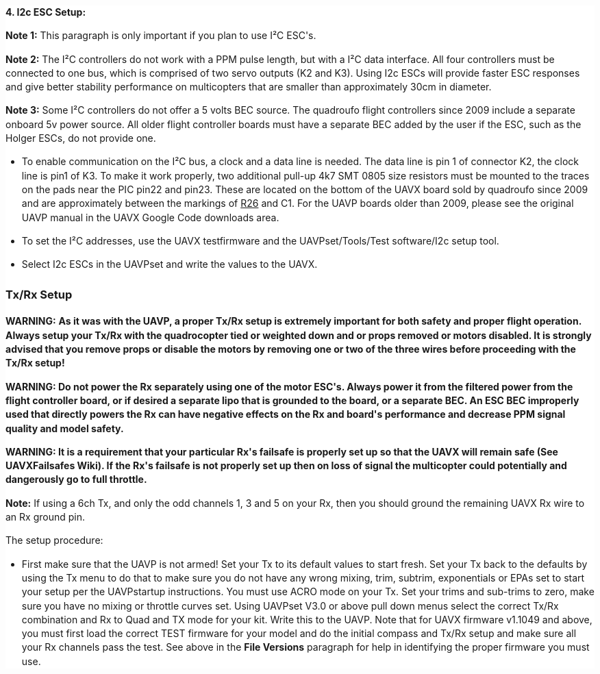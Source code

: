 **4. I2c ESC Setup:**

**Note 1:** This paragraph is only important if you plan to use I²C ESC's.

**Note 2:** The I²C controllers do not work with a PPM pulse length, but with a I²C data interface. All four controllers must be connected to one bus, which is comprised of two servo outputs (K2 and K3). Using I2c ESCs will provide faster ESC responses and give better stability performance on multicopters that are smaller than approximately 30cm in diameter.

**Note 3:** Some I²C controllers do not offer a 5 volts BEC source. The quadroufo flight controllers since 2009 include a separate onboard 5v power source.  All older flight controller boards must have a separate BEC added by the user if the ESC, such as the Holger ESCs, do not provide one.

  * To enable communication on the I²C bus, a clock and a data line is needed. The data line is pin 1 of connector K2, the clock line is pin1 of K3. To make it work properly, two additional pull-up 4k7 SMT 0805 size resistors must be mounted to the traces on the pads near the PIC pin22 and pin23. These are located on the bottom of the UAVX board sold by quadroufo since 2009 and are approximately between the markings of [R26](https://code.google.com/p/uavp-mods/source/detail?r=26) and C1.  For the UAVP boards older than 2009, please see the original UAVP manual in the UAVX Google Code downloads area.

  * To set the I²C addresses, use the UAVX testfirmware and the UAVPset/Tools/Test software/I2c setup tool.

  * Select I2c ESCs in the UAVPset and write the values to the UAVX.



### Tx/Rx Setup ###

**WARNING:**  **As it was with the UAVP, a proper Tx/Rx setup is extremely important for both safety and proper flight operation.  Always setup your Tx/Rx with the quadrocopter tied or weighted down and or props removed or motors disabled.  It is strongly advised that you remove props or disable the motors by removing one or two of the three wires before proceeding with the Tx/Rx setup!**

**WARNING: Do not power the Rx separately using one of the motor ESC's.  Always power it from the filtered power from the flight controller board, or if desired a separate lipo that is grounded to the board, or a separate BEC.  An ESC BEC improperly used that directly powers the Rx can have negative effects on the Rx and board's performance and decrease PPM signal quality and model safety.**

**WARNING: It is a requirement that your particular Rx's failsafe is properly set up so that the UAVX will remain safe (See UAVXFailsafes Wiki).  If the Rx's failsafe is not properly set up then on loss of signal the multicopter could potentially and dangerously go to full throttle.**

**Note:** If using a 6ch Tx, and only the odd channels 1, 3 and 5 on your Rx, then you should ground the remaining UAVX Rx wire to an Rx ground pin.

The setup procedure:

  * First make sure that the UAVP is not armed! Set your Tx to its default values to start fresh.  Set your Tx back to the defaults by using the Tx menu to do that to make sure you do not have any wrong mixing, trim, subtrim, exponentials or EPAs set to start your setup per the UAVPstartup instructions.  You must use ACRO mode on your Tx.  Set your trims and sub-trims to zero, make sure you have no mixing or throttle curves set.  Using UAVPset V3.0 or above pull down menus select the correct Tx/Rx combination and Rx to Quad and TX mode for your kit.  Write this to the UAVP. Note that for UAVX firmware v1.1049 and above, you must first load the correct TEST firmware for your model and do the initial compass and Tx/Rx setup and make sure all your Rx channels pass the test.  See above in the **File Versions** paragraph for help in identifying the proper firmware you must use.
